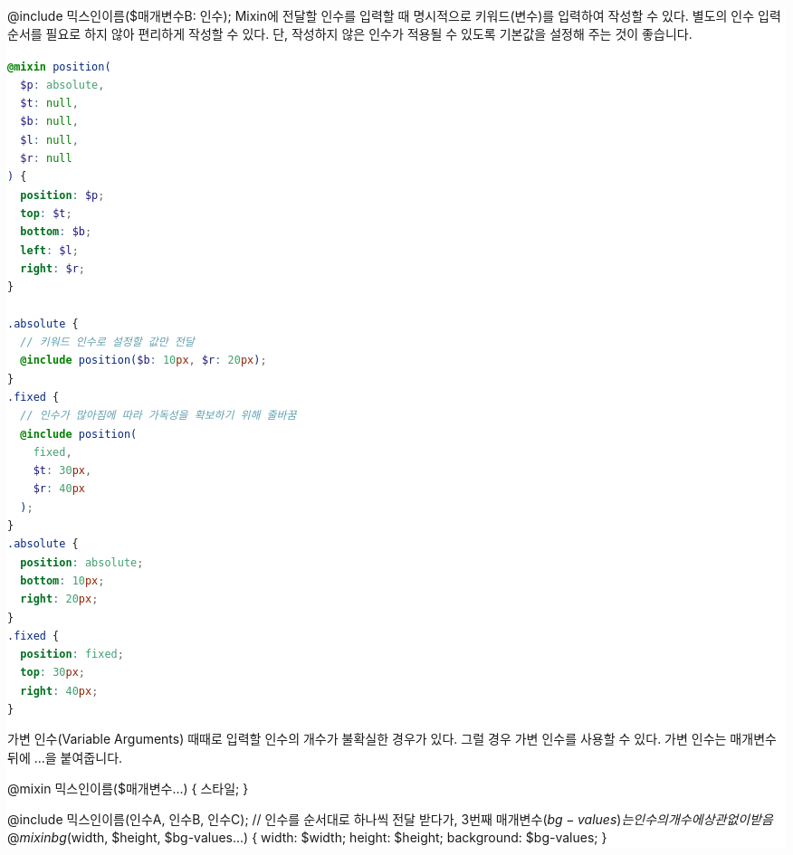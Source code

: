 @include 믹스인이름($매개변수B: 인수);
Mixin에 전달할 인수를 입력할 때 명시적으로 키워드(변수)를 입력하여 작성할 수 있다.
별도의 인수 입력 순서를 필요로 하지 않아 편리하게 작성할 수 있다.
단, 작성하지 않은 인수가 적용될 수 있도록 기본값을 설정해 주는 것이 좋습니다.
```scss
@mixin position(
  $p: absolute,
  $t: null,
  $b: null,
  $l: null,
  $r: null
) {
  position: $p;
  top: $t;
  bottom: $b;
  left: $l;
  right: $r;
}

.absolute {
  // 키워드 인수로 설정할 값만 전달
  @include position($b: 10px, $r: 20px);
}
.fixed {
  // 인수가 많아짐에 따라 가독성을 확보하기 위해 줄바꿈
  @include position(
    fixed,
    $t: 30px,
    $r: 40px
  );
}
.absolute {
  position: absolute;
  bottom: 10px;
  right: 20px;
}
.fixed {
  position: fixed;
  top: 30px;
  right: 40px;
}
```
가변 인수(Variable Arguments)
때때로 입력할 인수의 개수가 불확실한 경우가 있다.
그럴 경우 가변 인수를 사용할 수 있다.
가변 인수는 매개변수 뒤에 ...을 붙여줍니다.

@mixin 믹스인이름($매개변수...) {
  스타일;
}

@include 믹스인이름(인수A, 인수B, 인수C);
// 인수를 순서대로 하나씩 전달 받다가, 3번째 매개변수($bg-values)는 인수의 개수에 상관없이 받음
@mixin bg($width, $height, $bg-values...) {
  width: $width;
  height: $height;
  background: $bg-values;
}
